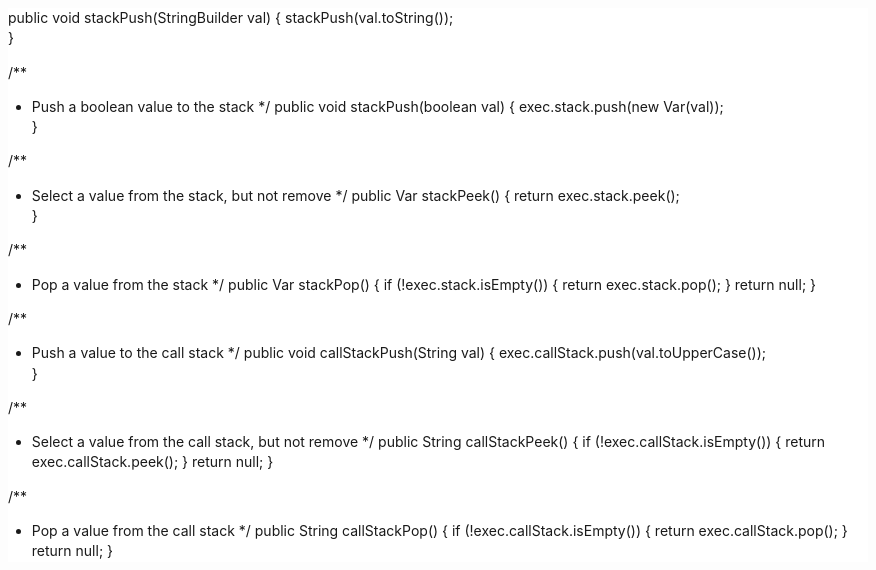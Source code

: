   public void stackPush(StringBuilder val) {
    stackPush(val.toString());  
  }
  
  /**
   * Push a boolean value to the stack
   */
  public void stackPush(boolean val) {
    exec.stack.push(new Var(val));  
  }

  /**
   * Select a value from the stack, but not remove
   */
  public Var stackPeek() {
    return exec.stack.peek();  
  }
  
  /**
   * Pop a value from the stack
   */
  public Var stackPop() {
    if (!exec.stack.isEmpty()) {
      return exec.stack.pop();
    }
    return null;
  }    
  
  /**
   * Push a value to the call stack
   */
  public void callStackPush(String val) {
    exec.callStack.push(val.toUpperCase());  
  }
  
  /**
   * Select a value from the call stack, but not remove
   */
  public String callStackPeek() {
    if (!exec.callStack.isEmpty()) {
      return exec.callStack.peek();
    }
    return null;
  }
  
  /**
   * Pop a value from the call stack
   */
  public String callStackPop() {
    if (!exec.callStack.isEmpty()) {
      return exec.callStack.pop();
    }
    return null;
  }  
  